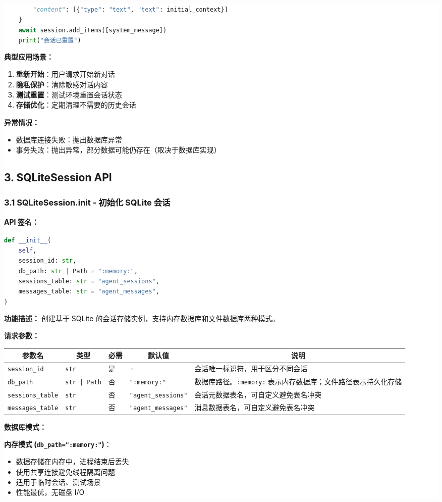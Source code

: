 ```python
        "content": [{"type": "text", "text": initial_context}]
    }
    await session.add_items([system_message])
    print("会话已重置")
```

**典型应用场景：**
1. **重新开始**：用户请求开始新对话
2. **隐私保护**：清除敏感对话内容
3. **测试重置**：测试环境重置会话状态
4. **存储优化**：定期清理不需要的历史会话

**异常情况：**
- 数据库连接失败：抛出数据库异常
- 事务失败：抛出异常，部分数据可能仍存在（取决于数据库实现）

## 3. SQLiteSession API

### 3.1 SQLiteSession.__init__ - 初始化 SQLite 会话

**API 签名：**
```python
def __init__(
    self,
    session_id: str,
    db_path: str | Path = ":memory:",
    sessions_table: str = "agent_sessions",
    messages_table: str = "agent_messages",
)
```

**功能描述：**
创建基于 SQLite 的会话存储实例，支持内存数据库和文件数据库两种模式。

**请求参数：**

| 参数名 | 类型 | 必需 | 默认值 | 说明 |
|--------|------|------|--------|------|
| `session_id` | `str` | 是 | - | 会话唯一标识符，用于区分不同会话 |
| `db_path` | `str \| Path` | 否 | `":memory:"` | 数据库路径。`:memory:` 表示内存数据库；文件路径表示持久化存储 |
| `sessions_table` | `str` | 否 | `"agent_sessions"` | 会话元数据表名，可自定义避免表名冲突 |
| `messages_table` | `str` | 否 | `"agent_messages"` | 消息数据表名，可自定义避免表名冲突 |

**数据库模式：**

**内存模式 (`db_path=":memory:"`)**：
- 数据存储在内存中，进程结束后丢失
- 使用共享连接避免线程隔离问题
- 适用于临时会话、测试场景
- 性能最优，无磁盘 I/O

